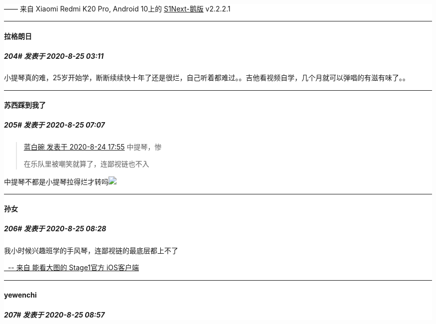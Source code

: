
—— 来自 Xiaomi Redmi K20 Pro, Android 10上的 [S1Next-鹅版](https://github.com/ykrank/S1-Next/releases) v2.2.2.1







-----

####  拉格朗日  
##### 204#       发表于 2020-8-25 03:11




小提琴真的难，25岁开始学，断断续续快十年了还是很烂，自己听着都难过。。吉他看视频自学，几个月就可以弹唱的有滋有味了。。







-----

####  苏西踩到我了  
##### 205#       发表于 2020-8-25 07:07



<blockquote><a href="httphttps://bbs.saraba1st.com/2b/forum.php?mod=redirect&amp;goto=findpost&amp;pid=48537032&amp;ptid=1956232" target="_blank">蓝白碗 发表于 2020-8-24 17:55</a>
中提琴，惨

在乐队里被嘲笑就算了，连鄙视链也不入</blockquote>
中提琴不都是小提琴拉得烂才转吗<img src="https://static.saraba1st.com/image/smiley/face2017/067.png" referrerpolicy="no-referrer">







-----

####  孙女  
##### 206#       发表于 2020-8-25 08:28




我小时候兴趣班学的手风琴，连鄙视链的最底层都上不了

[  -- 来自 能看大图的 Stage1官方 iOS客户端](https://itunes.apple.com/fi/app/saraba1st/id1221237470?mt=8)







-----

####  yewenchi  
##### 207#       发表于 2020-8-25 08:57
